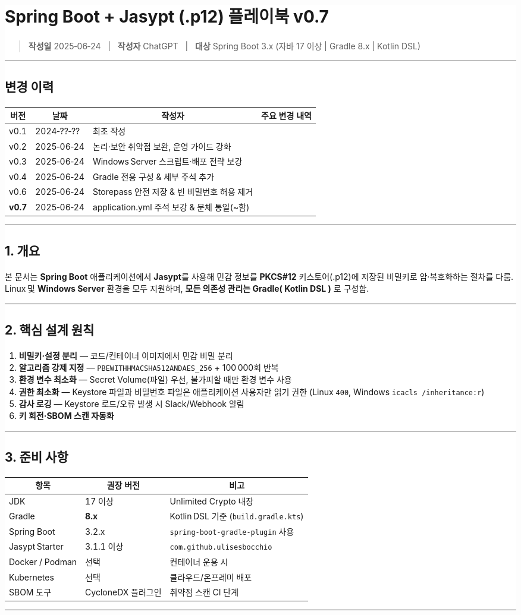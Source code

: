 # Spring Boot + Jasypt (.p12) 플레이북 v0.7

> **작성일** 2025‑06‑24   |   **작성자** ChatGPT   |   **대상** Spring Boot 3.x (자바 17 이상 | Gradle 8.x | Kotlin DSL)

---

## 변경 이력

| 버전       | 날짜         | 작성자        | 주요 변경 내역                           |
| -------- | ---------- | ---------- | ---------------------------------- |
| v0.1     | 2024‑??‑?? | 최초 작성                              |
| v0.2     | 2025‑06‑24 | 논리·보안 취약점 보완, 운영 가이드 강화            |
| v0.3     | 2025‑06‑24 | Windows Server 스크립트·배포 전략 보강       |
| v0.4     | 2025‑06‑24 | Gradle 전용 구성 & 세부 주석 추가            |
| v0.6     | 2025‑06‑24 | Storepass 안전 저장 & 빈 비밀번호 허용 제거     |
| **v0.7** | 2025‑06‑24 | application.yml 주석 보강 & 문체 통일(\~함) |

---

## 1. 개요

본 문서는 **Spring Boot** 애플리케이션에서 **Jasypt**를 사용해 민감 정보를 **PKCS#12** 키스토어(.p12)에 저장된 비밀키로 암·복호화하는 절차를 다룸. Linux 및 **Windows Server** 환경을 모두 지원하며, **모든 의존성 관리는 Gradle( Kotlin DSL )** 로 구성함.

---

## 2. 핵심 설계 원칙

1. **비밀키·설정 분리** — 코드/컨테이너 이미지에서 민감 비밀 분리
2. **알고리즘 강제 지정** — `PBEWITHHMACSHA512ANDAES_256` + 100 000회 반복
3. **환경 변수 최소화** — Secret Volume(파일) 우선, 불가피할 때만 환경 변수 사용
4. **권한 최소화** — Keystore 파일과 비밀번호 파일은 애플리케이션 사용자만 읽기 권한 (Linux `400`, Windows `icacls /inheritance:r`)
5. **감사 로깅** — Keystore 로드/오류 발생 시 Slack/Webhook 알림
6. **키 회전·SBOM 스캔 자동화**

---

## 3. 준비 사항

| 항목              | 권장 버전          | 비고                                 |
| --------------- | -------------- | ---------------------------------- |
| JDK             | 17 이상          | Unlimited Crypto 내장                |
| Gradle          | **8.x**        | Kotlin DSL 기준 (`build.gradle.kts`) |
| Spring Boot     | 3.2.x          | `spring-boot-gradle-plugin` 사용     |
| Jasypt Starter  | 3.1.1 이상       | `com.github.ulisesbocchio`         |
| Docker / Podman | 선택             | 컨테이너 운용 시                          |
| Kubernetes      | 선택             | 클라우드/온프레미 배포                       |
| SBOM 도구         | CycloneDX 플러그인 | 취약점 스캔 CI 단계                       |

---